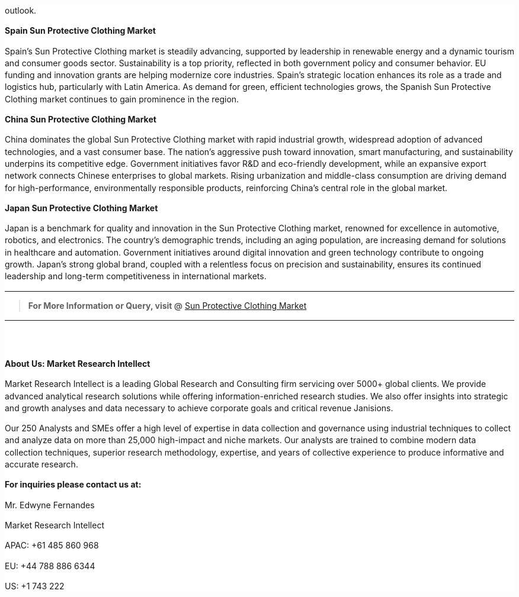 outlook.</p><p class="" data-start="4424" data-end="4975"><strong data-start="4424" data-end="4445">Spain Sun Protective Clothing Market</strong></p><p class="" data-start="4424" data-end="4975">Spain&rsquo;s Sun Protective Clothing market is steadily advancing, supported by leadership in renewable energy and a dynamic tourism and consumer goods sector. Sustainability is a top priority, reflected in both government policy and consumer behavior. EU funding and innovation grants are helping modernize core industries. Spain&rsquo;s strategic location enhances its role as a trade and logistics hub, particularly with Latin America. As demand for green, efficient technologies grows, the Spanish Sun Protective Clothing market continues to gain prominence in the region.</p><p class="" data-start="4977" data-end="5589"><strong data-start="4977" data-end="4998">China Sun Protective Clothing Market</strong></p><p class="" data-start="4977" data-end="5589">China dominates the global Sun Protective Clothing market with rapid industrial growth, widespread adoption of advanced technologies, and a vast consumer base. The nation&rsquo;s aggressive push toward innovation, smart manufacturing, and sustainability underpins its competitive edge. Government initiatives favor R&amp;D and eco-friendly development, while an expansive export network connects Chinese enterprises to global markets. Rising urbanization and middle-class consumption are driving demand for high-performance, environmentally responsible products, reinforcing China&rsquo;s central role in the global market.</p><p class="" data-start="5591" data-end="6162"><strong data-start="5591" data-end="5612">Japan Sun Protective Clothing Market</strong></p><p class="" data-start="5591" data-end="6162">Japan is a benchmark for quality and innovation in the Sun Protective Clothing market, renowned for excellence in automotive, robotics, and electronics. The country&rsquo;s demographic trends, including an aging population, are increasing demand for solutions in healthcare and automation. Government initiatives around digital innovation and green technology contribute to ongoing growth. Japan&rsquo;s strong global brand, coupled with a relentless focus on precision and sustainability, ensures its continued leadership and long-term competitiveness in international markets.</p><hr /><blockquote><p><span class="font-[700]"><strong>For More Information or Query, visit&nbsp;@</strong>&nbsp;</span><span class="font-[700]"><a href="https://www.marketresearchintellect.com/product/sun-protective-clothing-market/?utm_source=Linkedin&utm_medium=027" target="_blank" data-tracking-control-name="article-ssr-frontend-pulse_little-text-block" data-tracking-will-navigate="" data-test-link="">Sun Protective Clothing Market</a></span></p></blockquote><hr /><h3>&nbsp;</h3><p><strong><span class="font-[700]">About Us: Market Research Intellect</span></strong></p><p><span class="">Market Research Intellect is a leading Global Research and Consulting firm servicing over 5000+ global clients. We provide advanced analytical research solutions while offering information-enriched research studies.&nbsp;</span>We also offer insights into strategic and growth analyses and data necessary to achieve corporate goals and critical revenue Janisions.</p><p><span class="">Our 250 Analysts and SMEs offer a high level of expertise in data collection and governance using industrial techniques to collect and analyze data on more than 25,000 high-impact and niche markets. Our analysts are trained to combine modern data collection techniques, superior research methodology, expertise, and years of collective experience to produce informative and accurate research.</span></p><p><strong>For inquiries please contact us at:</strong></p><p>Mr. Edwyne Fernandes</p><p>Market Research Intellect</p><p>APAC: +61 485 860 968</p><p>EU: +44 788 886 6344</p><p>US: +1 743 222